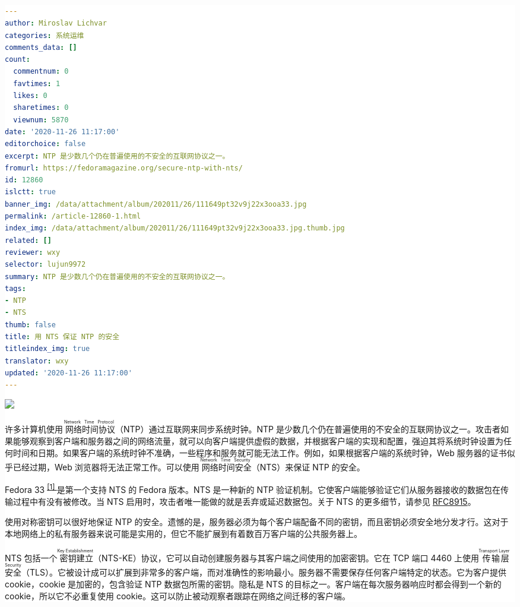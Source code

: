 ```yaml
---
author: Miroslav Lichvar
categories: 系统运维
comments_data: []
count:
  commentnum: 0
  favtimes: 1
  likes: 0
  sharetimes: 0
  viewnum: 5870
date: '2020-11-26 11:17:00'
editorchoice: false
excerpt: NTP 是少数几个仍在普遍使用的不安全的互联网协议之一。
fromurl: https://fedoramagazine.org/secure-ntp-with-nts/
id: 12860
islctt: true
banner_img: /data/attachment/album/202011/26/111649pt32v9j22x3ooa33.jpg
permalink: /article-12860-1.html
index_img: /data/attachment/album/202011/26/111649pt32v9j22x3ooa33.jpg.thumb.jpg
related: []
reviewer: wxy
selector: lujun9972
summary: NTP 是少数几个仍在普遍使用的不安全的互联网协议之一。
tags:
- NTP
- NTS
thumb: false
title: 用 NTS 保证 NTP 的安全
titleindex_img: true
translator: wxy
updated: '2020-11-26 11:17:00'
---
```


![](/data/attachment/album/202011/26/111649pt32v9j22x3ooa33.jpg)


许多计算机使用<ruby> 网络时间协议 <rt>  Network Time Protocol </rt></ruby>（NTP）通过互联网来同步系统时钟。NTP 是少数几个仍在普遍使用的不安全的互联网协议之一。攻击者如果能够观察到客户端和服务器之间的网络流量，就可以向客户端提供虚假的数据，并根据客户端的实现和配置，强迫其将系统时钟设置为任何时间和日期。如果客户端的系统时钟不准确，一些程序和服务就可能无法工作。例如，如果根据客户端的系统时钟，Web 服务器的证书似乎已经过期，Web 浏览器将无法正常工作。可以使用<ruby> 网络时间安全 <rt>  Network Time Security </rt></ruby>（NTS）来保证 NTP 的安全。


Fedora 33 <sup class="footnote-ref"> <a href="#fn1" id="fnref1">  [1] </a></sup> 是第一个支持 NTS 的 Fedora 版本。NTS 是一种新的 NTP 验证机制。它使客户端能够验证它们从服务器接收的数据包在传输过程中有没有被修改。当 NTS 启用时，攻击者唯一能做的就是丢弃或延迟数据包。关于 NTS 的更多细节，请参见 [RFC8915](https://tools.ietf.org/html/rfc8915)。


使用对称密钥可以很好地保证 NTP 的安全。遗憾的是，服务器必须为每个客户端配备不同的密钥，而且密钥必须安全地分发才行。这对于本地网络上的私有服务器来说可能是实用的，但它不能扩展到有着数百万客户端的公共服务器上。


NTS 包括一个<ruby> 密钥建立 <rt>  Key Establishment </rt></ruby>（NTS-KE）协议，它可以自动创建服务器与其客户端之间使用的加密密钥。它在 TCP 端口 4460 上使用<ruby> 传输层安全 <rt>  Transport Layer Security </rt></ruby>（TLS）。它被设计成可以扩展到非常多的客户端，而对准确性的影响最小。服务器不需要保存任何客户端特定的状态。它为客户提供 cookie，cookie 是加密的，包含验证 NTP 数据包所需的密钥。隐私是 NTS 的目标之一。客户端在每次服务器响应时都会得到一个新的 cookie，所以它不必重复使用 cookie。这可以防止被动观察者跟踪在网络之间迁移的客户端。
